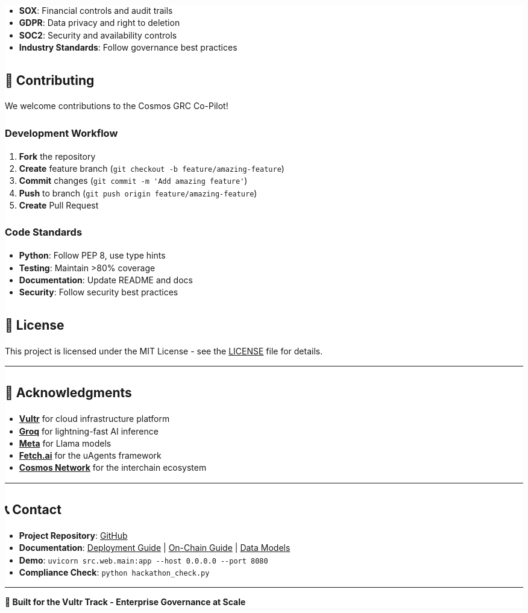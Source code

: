 - **SOX**: Financial controls and audit trails
- **GDPR**: Data privacy and right to deletion
- **SOC2**: Security and availability controls
- **Industry Standards**: Follow governance best practices

## 🤝 Contributing

We welcome contributions to the Cosmos GRC Co-Pilot!

### Development Workflow

1. **Fork** the repository
2. **Create** feature branch (`git checkout -b feature/amazing-feature`)
3. **Commit** changes (`git commit -m 'Add amazing feature'`)
4. **Push** to branch (`git push origin feature/amazing-feature`)
5. **Create** Pull Request

### Code Standards

- **Python**: Follow PEP 8, use type hints
- **Testing**: Maintain >80% coverage
- **Documentation**: Update README and docs
- **Security**: Follow security best practices

## 📄 License

This project is licensed under the MIT License - see the [LICENSE](LICENSE) file for details.

---

## 🙏 Acknowledgments

- **[Vultr](https://vultr.com/)** for cloud infrastructure platform
- **[Groq](https://groq.com/)** for lightning-fast AI inference
- **[Meta](https://huggingface.co/meta-llama)** for Llama models
- **[Fetch.ai](https://fetch.ai/)** for the uAgents framework
- **[Cosmos Network](https://cosmos.network/)** for the interchain ecosystem

---

## 📞 Contact

- **Project Repository**: [GitHub](https://github.com/yourusername/uagents-govwatcher)
- **Documentation**: [Deployment Guide](DEPLOYMENT.md) | [On-Chain Guide](ONCHAIN.md) | [Data Models](DATA_MODEL_DOCUMENTATION.md)
- **Demo**: `uvicorn src.web.main:app --host 0.0.0.0 --port 8080`
- **Compliance Check**: `python hackathon_check.py`

---

**🌌 Built for the Vultr Track - Enterprise Governance at Scale** 
